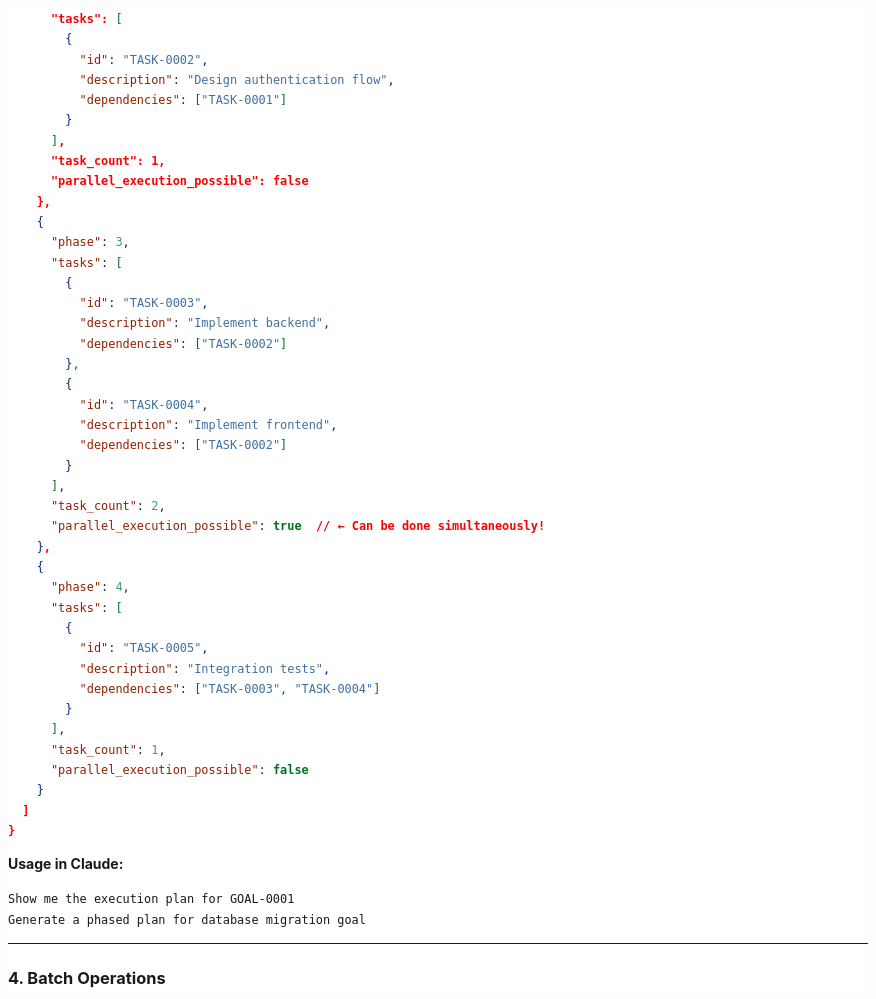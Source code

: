 ```json
      "tasks": [
        {
          "id": "TASK-0002",
          "description": "Design authentication flow",
          "dependencies": ["TASK-0001"]
        }
      ],
      "task_count": 1,
      "parallel_execution_possible": false
    },
    {
      "phase": 3,
      "tasks": [
        {
          "id": "TASK-0003",
          "description": "Implement backend",
          "dependencies": ["TASK-0002"]
        },
        {
          "id": "TASK-0004",
          "description": "Implement frontend",
          "dependencies": ["TASK-0002"]
        }
      ],
      "task_count": 2,
      "parallel_execution_possible": true  // ← Can be done simultaneously!
    },
    {
      "phase": 4,
      "tasks": [
        {
          "id": "TASK-0005",
          "description": "Integration tests",
          "dependencies": ["TASK-0003", "TASK-0004"]
        }
      ],
      "task_count": 1,
      "parallel_execution_possible": false
    }
  ]
}
```

**Usage in Claude:**
```
Show me the execution plan for GOAL-0001
Generate a phased plan for database migration goal
```

---

### 4. Batch Operations
